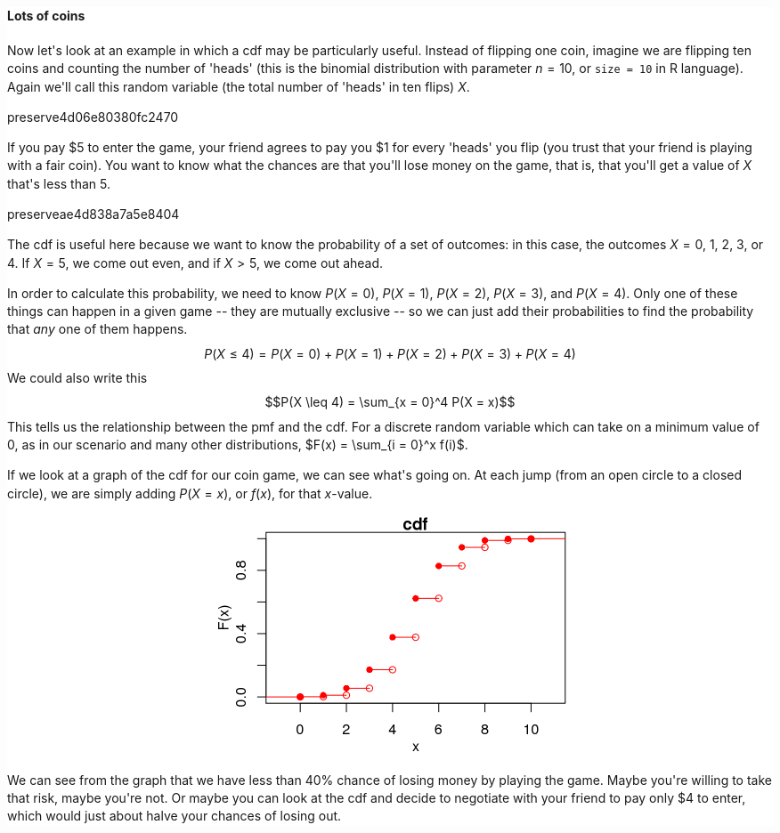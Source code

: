 #### Lots of coins

Now let's look at an example in which a cdf may be particularly useful. Instead of flipping one coin, imagine we are flipping ten coins and counting the number of 'heads' (this is the binomial distribution with parameter $n = 10$, or `size = 10` in R language). Again we'll call this random variable (the total number of 'heads' in ten flips) $X$.

preserve4d06e80380fc2470

If you pay \$5 to enter the game, your friend agrees to pay you \$1 for every 'heads' you flip (you trust that your friend is playing with a fair coin). You want to know what the chances are that you'll lose money on the game, that is, that you'll get a value of $X$ that's less than 5.

preserveae4d838a7a5e8404

The cdf is useful here because we want to know the probability of a set of outcomes: in this case, the outcomes $X = 0$, $1$, $2$, $3$, or $4$. If $X = 5$, we come out even, and if $X > 5$, we come out ahead. 

In order to calculate this probability, we need to know $P(X = 0)$, $P(X = 1)$, $P(X = 2)$, $P(X = 3)$, and $P(X = 4)$. Only one of these things can happen in a given game -- they are mutually exclusive -- so we can just add their probabilities to find the probability that *any* one of them happens. 
$$P(X \leq 4) = P(X = 0) + P(X = 1) + P(X = 2) + P(X = 3) + P(X = 4)$$
We could also write this
$$P(X \leq 4) = \sum_{x = 0}^4 P(X = x)$$
This tells us the relationship between the pmf and the cdf. For a discrete random variable which can take on a minimum value of 0, as in our scenario and many other distributions, $F(x) = \sum_{i = 0}^x f(i)$.

If we look at a graph of the cdf for our coin game, we can see what's going on. At each jump (from an open circle to a closed circle), we are simply adding $P(X = x)$, or $f(x)$, for that $x$-value. 

<img src="index_files/figure-html/unnamed-chunk-1-1.png" width="432" style="display: block; margin: auto;" />
We can see from the graph that we have less than 40% chance of losing money by playing the game. Maybe you're willing to take that risk, maybe you're not. Or maybe you can look at the cdf and decide to negotiate with your friend to pay only $4 to enter, which would just about halve your chances of losing out.